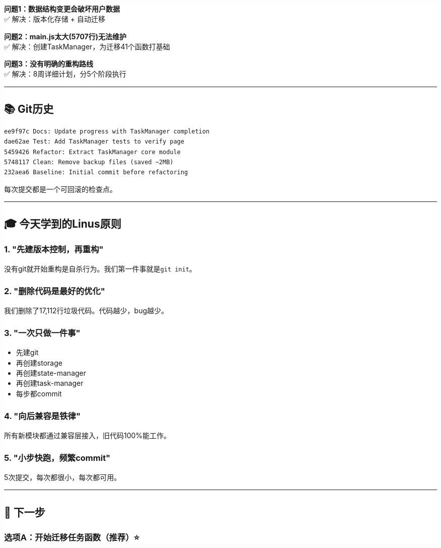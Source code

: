 **问题1：数据结构变更会破坏用户数据**  
✅ 解决：版本化存储 + 自动迁移

**问题2：main.js太大(5707行)无法维护**  
✅ 解决：创建TaskManager，为迁移41个函数打基础

**问题3：没有明确的重构路线**  
✅ 解决：8周详细计划，分5个阶段执行

---

## 📚 Git历史

```
ee9f97c Docs: Update progress with TaskManager completion
dae62ae Test: Add TaskManager tests to verify page
5459426 Refactor: Extract TaskManager core module
5748117 Clean: Remove backup files (saved ~2MB)
232aea6 Baseline: Initial commit before refactoring
```

每次提交都是一个可回滚的检查点。

---

## 🎓 今天学到的Linus原则

### 1. "先建版本控制，再重构"
没有git就开始重构是自杀行为。我们第一件事就是`git init`。

### 2. "删除代码是最好的优化"
我们删除了17,112行垃圾代码。代码越少，bug越少。

### 3. "一次只做一件事"
- 先建git
- 再创建storage  
- 再创建state-manager
- 再创建task-manager
- 每步都commit

### 4. "向后兼容是铁律"
所有新模块都通过兼容层接入，旧代码100%能工作。

### 5. "小步快跑，频繁commit"
5次提交，每次都很小，每次都可用。

---

## 🚀 下一步

### 选项A：开始迁移任务函数（推荐）⭐
